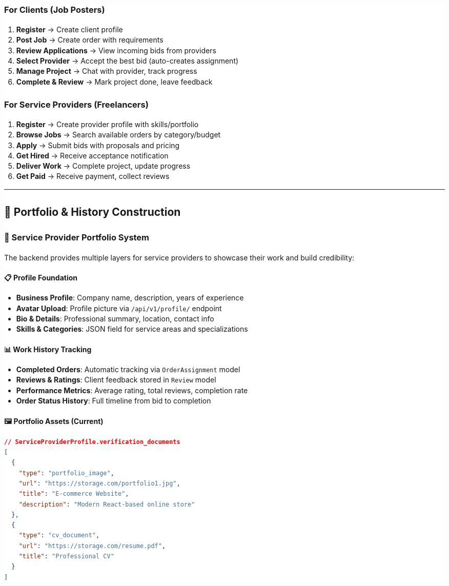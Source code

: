 ### **For Clients (Job Posters)**
1. **Register** → Create client profile
2. **Post Job** → Create order with requirements
3. **Review Applications** → View incoming bids from providers
4. **Select Provider** → Accept the best bid (auto-creates assignment)
5. **Manage Project** → Chat with provider, track progress
6. **Complete & Review** → Mark project done, leave feedback

### **For Service Providers (Freelancers)**
1. **Register** → Create provider profile with skills/portfolio
2. **Browse Jobs** → Search available orders by category/budget
3. **Apply** → Submit bids with proposals and pricing
4. **Get Hired** → Receive acceptance notification
5. **Deliver Work** → Complete project, update progress
6. **Get Paid** → Receive payment, collect reviews

---

## 💼 Portfolio & History Construction

### **🎨 Service Provider Portfolio System**

The backend provides multiple layers for service providers to showcase their work and build credibility:

#### **📋 Profile Foundation**
- **Business Profile**: Company name, description, years of experience
- **Avatar Upload**: Profile picture via `/api/v1/profile/` endpoint
- **Bio & Details**: Professional summary, location, contact info
- **Skills & Categories**: JSON field for service areas and specializations

#### **📊 Work History Tracking**
- **Completed Orders**: Automatic tracking via `OrderAssignment` model
- **Reviews & Ratings**: Client feedback stored in `Review` model  
- **Performance Metrics**: Average rating, total reviews, completion rate
- **Order Status History**: Full timeline from bid to completion

#### **🖼️ Portfolio Assets (Current)**
```json
// ServiceProviderProfile.verification_documents
[
  {
    "type": "portfolio_image",
    "url": "https://storage.com/portfolio1.jpg",
    "title": "E-commerce Website",
    "description": "Modern React-based online store"
  },
  {
    "type": "cv_document", 
    "url": "https://storage.com/resume.pdf",
    "title": "Professional CV"
  }
]
```
